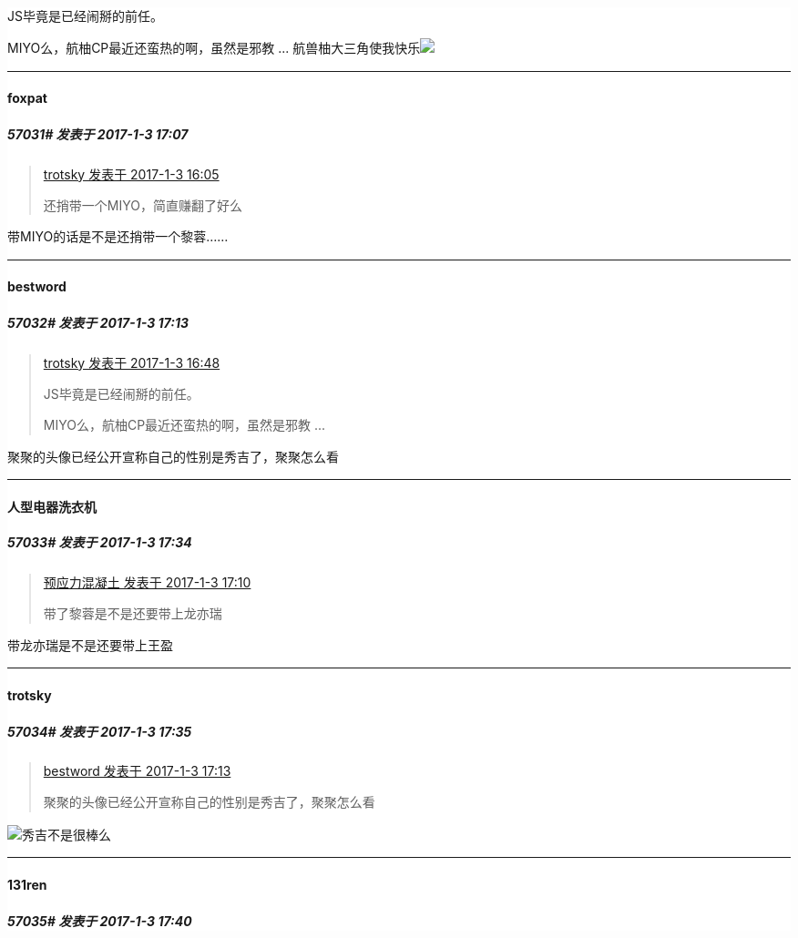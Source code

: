 JS毕竟是已经闹掰的前任。

MIYO么，航柚CP最近还蛮热的啊，虽然是邪教 ...</blockquote>
航兽柚大三角使我快乐<img src="https://static.saraba1st.com/image/smiley/dym/148.gif" referrerpolicy="no-referrer">



*****

####  foxpat  
##### 57031#       发表于 2017-1-3 17:07

<blockquote><a href="httphttps://bbs.saraba1st.com/2b/forum.php?mod=redirect&amp;goto=findpost&amp;pid=34686180&amp;ptid=1105387" target="_blank">trotsky 发表于 2017-1-3 16:05</a>

还捎带一个MIYO，简直赚翻了好么</blockquote>
带MIYO的话是不是还捎带一个黎蓉……

*****

####  bestword  
##### 57032#       发表于 2017-1-3 17:13

<blockquote><a href="httphttps://bbs.saraba1st.com/2b/forum.php?mod=redirect&amp;goto=findpost&amp;pid=34686638&amp;ptid=1105387" target="_blank">trotsky 发表于 2017-1-3 16:48</a>

JS毕竟是已经闹掰的前任。

MIYO么，航柚CP最近还蛮热的啊，虽然是邪教 ...</blockquote>
聚聚的头像已经公开宣称自己的性别是秀吉了，聚聚怎么看

*****

####  人型电器洗衣机  
##### 57033#       发表于 2017-1-3 17:34

<blockquote><a href="httphttps://bbs.saraba1st.com/2b/forum.php?mod=redirect&amp;goto=findpost&amp;pid=34686840&amp;ptid=1105387" target="_blank">预应力混凝土 发表于 2017-1-3 17:10</a>

带了黎蓉是不是还要带上龙亦瑞</blockquote>
带龙亦瑞是不是还要带上王盈

*****

####  trotsky  
##### 57034#       发表于 2017-1-3 17:35

<blockquote><a href="httphttps://bbs.saraba1st.com/2b/forum.php?mod=redirect&amp;goto=findpost&amp;pid=34686861&amp;ptid=1105387" target="_blank">bestword 发表于 2017-1-3 17:13</a>

聚聚的头像已经公开宣称自己的性别是秀吉了，聚聚怎么看</blockquote>
<img src="https://static.saraba1st.com/image/smiley/face/13.gif" referrerpolicy="no-referrer">秀吉不是很棒么

*****

####  131ren  
##### 57035#       发表于 2017-1-3 17:40
